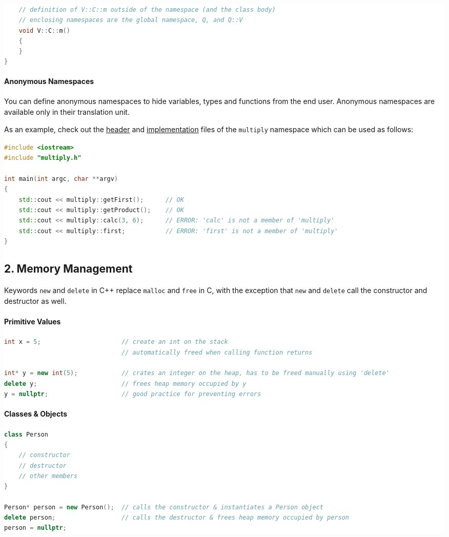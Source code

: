 ``` cpp
    // definition of V::C::m outside of the namespace (and the class body)
    // enclosing namespaces are the global namespace, Q, and Q::V
    void V::C::m() 
    {
    }
}
```

#### Anonymous Namespaces
You can define anonymous namespaces to hide variables, types and functions from the end user. Anonymous namespaces are available only in their translation unit.

As an example, check out the [header](code/multiply.h) and [implementation](code/multiply.cpp) files of the `multiply` namespace which can be used as follows:

``` cpp
#include <iostream>
#include "multiply.h"

int main(int argc, char **argv)
{
    std::cout << multiply::getFirst();      // OK
    std::cout << multiply::getProduct();    // OK
    std::cout << multiply::calc(3, 6);      // ERROR: 'calc' is not a member of 'multiply'
    std::cout << multiply::first;           // ERROR: 'first' is not a member of 'multiply'
}
```

## 2. Memory Management
Keywords `new` and `delete` in C++ replace `malloc` and `free` in C, with the exception that `new` and `delete` call the constructor and destructor as well. 

#### Primitive Values
``` cpp
int x = 5;                      // create an int on the stack
                                // automatically freed when calling function returns

int* y = new int(5);            // crates an integer on the heap, has to be freed manually using 'delete'
delete y;                       // frees heap memory occupied by y
y = nullptr;                    // good practice for preventing errors
```

#### Classes & Objects
``` cpp
class Person
{
    // constructor
    // destructor
    // other members
}

Person* person = new Person();  // calls the constructor & instantiates a Person object 
delete person;                  // calls the destructor & frees heap memory occupied by person
person = nullptr;
```
